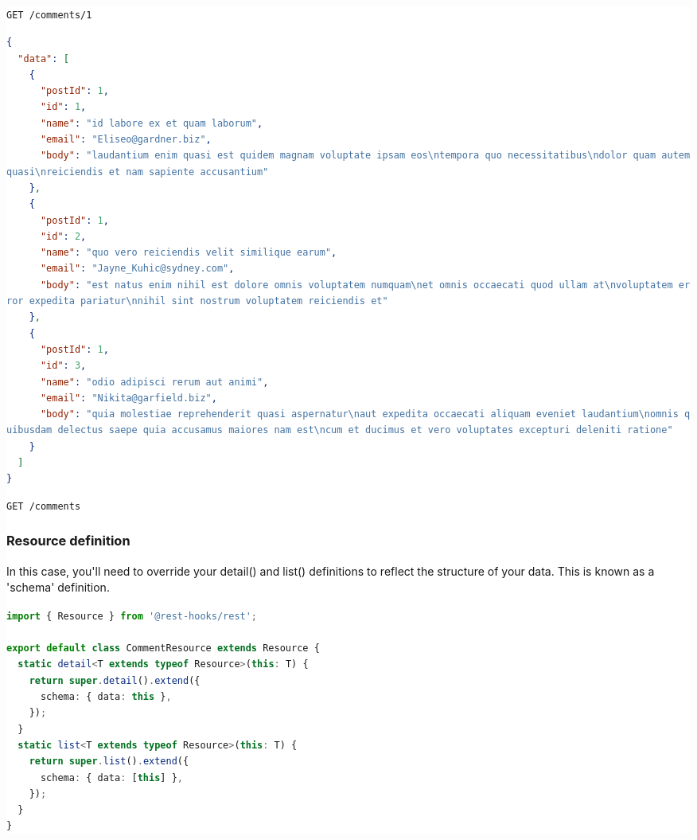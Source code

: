 `GET /comments/1`

</TabItem>
<TabItem value="List">

```json
{
  "data": [
    {
      "postId": 1,
      "id": 1,
      "name": "id labore ex et quam laborum",
      "email": "Eliseo@gardner.biz",
      "body": "laudantium enim quasi est quidem magnam voluptate ipsam eos\ntempora quo necessitatibus\ndolor quam autem quasi\nreiciendis et nam sapiente accusantium"
    },
    {
      "postId": 1,
      "id": 2,
      "name": "quo vero reiciendis velit similique earum",
      "email": "Jayne_Kuhic@sydney.com",
      "body": "est natus enim nihil est dolore omnis voluptatem numquam\net omnis occaecati quod ullam at\nvoluptatem error expedita pariatur\nnihil sint nostrum voluptatem reiciendis et"
    },
    {
      "postId": 1,
      "id": 3,
      "name": "odio adipisci rerum aut animi",
      "email": "Nikita@garfield.biz",
      "body": "quia molestiae reprehenderit quasi aspernatur\naut expedita occaecati aliquam eveniet laudantium\nomnis quibusdam delectus saepe quia accusamus maiores nam est\ncum et ducimus et vero voluptates excepturi deleniti ratione"
    }
  ]
}
```

`GET /comments`

</TabItem>
</Tabs>

### Resource definition

In this case, you'll need to override your detail() and list() definitions to reflect
the structure of your data. This is known as a 'schema' definition.

```typescript
import { Resource } from '@rest-hooks/rest';

export default class CommentResource extends Resource {
  static detail<T extends typeof Resource>(this: T) {
    return super.detail().extend({
      schema: { data: this },
    });
  }
  static list<T extends typeof Resource>(this: T) {
    return super.list().extend({
      schema: { data: [this] },
    });
  }
}
```
